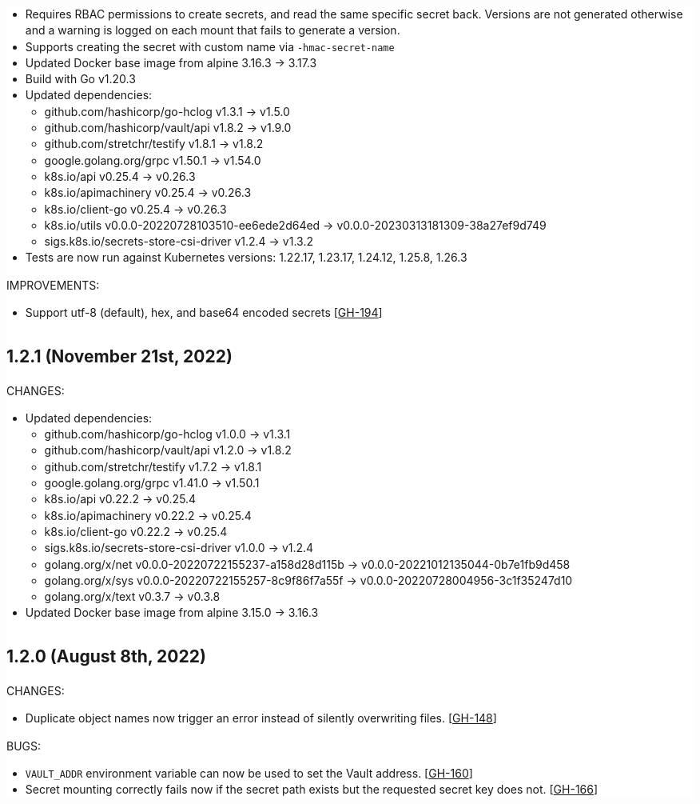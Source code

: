   - Requires RBAC permissions to create secrets, and read the same specific secret back. Versions are not generated otherwise and a warning
    is logged on each mount that fails to generate a version.
  - Supports creating the secret with custom name via `-hmac-secret-name`
- Updated Docker base image from alpine 3.16.3 -> 3.17.3
- Build with Go v1.20.3
- Updated dependencies:
  - github.com/hashicorp/go-hclog v1.3.1 -> v1.5.0
  - github.com/hashicorp/vault/api v1.8.2 -> v1.9.0
  - github.com/stretchr/testify v1.8.1 -> v1.8.2
  - google.golang.org/grpc v1.50.1 -> v1.54.0
  - k8s.io/api v0.25.4 -> v0.26.3
  - k8s.io/apimachinery v0.25.4 -> v0.26.3
  - k8s.io/client-go v0.25.4 -> v0.26.3
  - k8s.io/utils v0.0.0-20220728103510-ee6ede2d64ed -> v0.0.0-20230313181309-38a27ef9d749
  - sigs.k8s.io/secrets-store-csi-driver v1.2.4 -> v1.3.2
- Tests are now run against Kubernetes versions: 1.22.17, 1.23.17, 1.24.12, 1.25.8, 1.26.3

IMPROVEMENTS:

- Support utf-8 (default), hex, and base64 encoded secrets [[GH-194](https://github.com/hashicorp/vault-csi-provider/pull/194)]

## 1.2.1 (November 21st, 2022)

CHANGES:

- Updated dependencies:
  - github.com/hashicorp/go-hclog v1.0.0 -> v1.3.1
  - github.com/hashicorp/vault/api v1.2.0 -> v1.8.2
  - github.com/stretchr/testify v1.7.2 -> v1.8.1
  - google.golang.org/grpc v1.41.0 -> v1.50.1
  - k8s.io/api v0.22.2 -> v0.25.4
  - k8s.io/apimachinery v0.22.2 -> v0.25.4
  - k8s.io/client-go v0.22.2 -> v0.25.4
  - sigs.k8s.io/secrets-store-csi-driver v1.0.0 -> v1.2.4
  - golang.org/x/net v0.0.0-20220722155237-a158d28d115b -> v0.0.0-20221012135044-0b7e1fb9d458
  - golang.org/x/sys v0.0.0-20220722155257-8c9f86f7a55f -> v0.0.0-20220728004956-3c1f35247d10
  - golang.org/x/text v0.3.7 -> v0.3.8
- Updated Docker base image from alpine 3.15.0 -> 3.16.3

## 1.2.0 (August 8th, 2022)

CHANGES:

- Duplicate object names now trigger an error instead of silently overwriting files. [[GH-148](https://github.com/hashicorp/vault-csi-provider/pull/148)]

BUGS:

- `VAULT_ADDR` environment variable can now be used to set the Vault address. [[GH-160](https://github.com/hashicorp/vault-csi-provider/pull/160)]
- Secret mounting correctly fails now if the secret path exists but the requested secret key does not. [[GH-166](https://github.com/hashicorp/vault-csi-provider/issues/166)]
